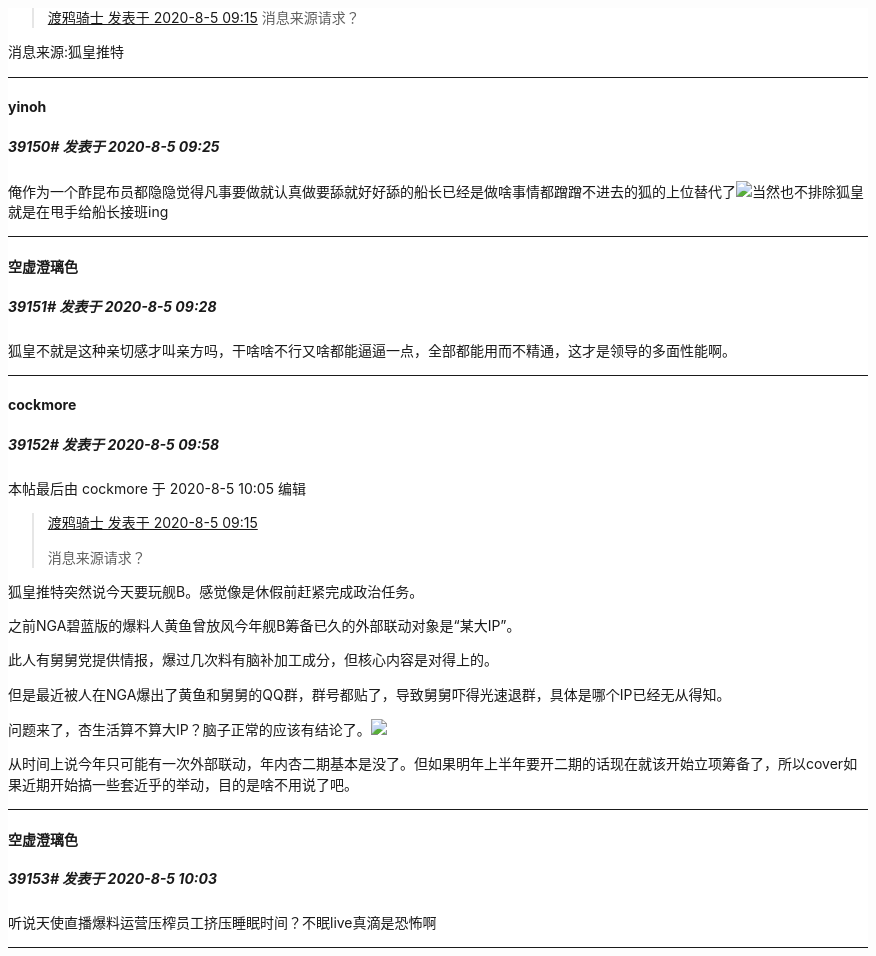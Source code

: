
<blockquote><a href="httphttps://bbs.saraba1st.com/2b/forum.php?mod=redirect&amp;goto=findpost&amp;pid=48322169&amp;ptid=1941579" target="_blank">渡鸦骑士 发表于 2020-8-5 09:15</a>
消息来源请求？</blockquote>
消息来源:狐皇推特


-----

####  yinoh  
##### 39150#       发表于 2020-8-5 09:25


俺作为一个酢昆布员都隐隐觉得凡事要做就认真做要舔就好好舔的船长已经是做啥事情都蹭蹭不进去的狐的上位替代了<img src="https://static.saraba1st.com/image/smiley/face2017/034.png" referrerpolicy="no-referrer">当然也不排除狐皇就是在甩手给船长接班ing


-----

####  空虚澄璃色  
##### 39151#       发表于 2020-8-5 09:28


狐皇不就是这种亲切感才叫亲方吗，干啥啥不行又啥都能逼逼一点，全部都能用而不精通，这才是领导的多面性能啊。


-----

####  cockmore  
##### 39152#       发表于 2020-8-5 09:58


 本帖最后由 cockmore 于 2020-8-5 10:05 编辑 
<blockquote><a href="httphttps://bbs.saraba1st.com/2b/forum.php?mod=redirect&amp;goto=findpost&amp;pid=48322169&amp;ptid=1941579" target="_blank">渡鸦骑士 发表于 2020-8-5 09:15</a>

消息来源请求？</blockquote>
狐皇推特突然说今天要玩舰B。感觉像是休假前赶紧完成政治任务。


之前NGA碧蓝版的爆料人黄鱼曾放风今年舰B筹备已久的外部联动对象是“某大IP”。

此人有舅舅党提供情报，爆过几次料有脑补加工成分，但核心内容是对得上的。

但是最近被人在NGA爆出了黄鱼和舅舅的QQ群，群号都贴了，导致舅舅吓得光速退群，具体是哪个IP已经无从得知。

问题来了，杏生活算不算大IP？脑子正常的应该有结论了。<img src="https://static.saraba1st.com/image/smiley/face2017/067.png" referrerpolicy="no-referrer">

从时间上说今年只可能有一次外部联动，年内杏二期基本是没了。但如果明年上半年要开二期的话现在就该开始立项筹备了，所以cover如果近期开始搞一些套近乎的举动，目的是啥不用说了吧。


-----

####  空虚澄璃色  
##### 39153#       发表于 2020-8-5 10:03


听说天使直播爆料运营压榨员工挤压睡眠时间？不眠live真滴是恐怖啊


-----
